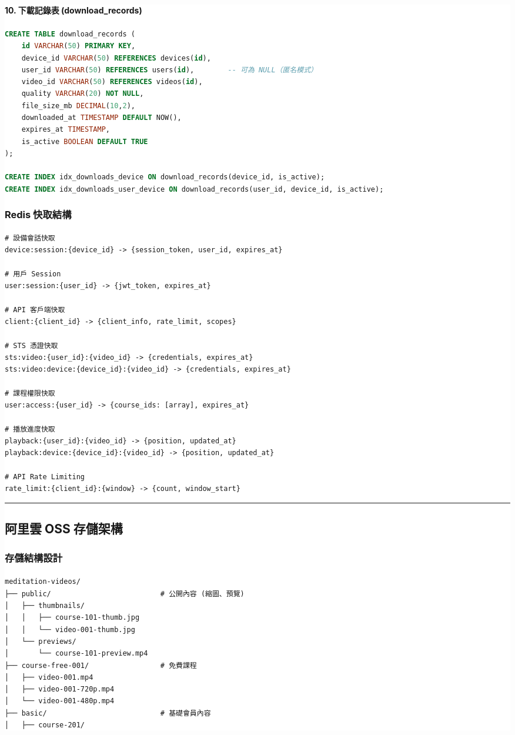 #### 10. 下載記錄表 (download_records)
```sql
CREATE TABLE download_records (
    id VARCHAR(50) PRIMARY KEY,
    device_id VARCHAR(50) REFERENCES devices(id),
    user_id VARCHAR(50) REFERENCES users(id),        -- 可為 NULL（匿名模式）
    video_id VARCHAR(50) REFERENCES videos(id),
    quality VARCHAR(20) NOT NULL,
    file_size_mb DECIMAL(10,2),
    downloaded_at TIMESTAMP DEFAULT NOW(),
    expires_at TIMESTAMP,
    is_active BOOLEAN DEFAULT TRUE
);

CREATE INDEX idx_downloads_device ON download_records(device_id, is_active);
CREATE INDEX idx_downloads_user_device ON download_records(user_id, device_id, is_active);
```

### Redis 快取結構
```
# 設備會話快取
device:session:{device_id} -> {session_token, user_id, expires_at}

# 用戶 Session
user:session:{user_id} -> {jwt_token, expires_at}

# API 客戶端快取
client:{client_id} -> {client_info, rate_limit, scopes}

# STS 憑證快取
sts:video:{user_id}:{video_id} -> {credentials, expires_at}
sts:video:device:{device_id}:{video_id} -> {credentials, expires_at}

# 課程權限快取
user:access:{user_id} -> {course_ids: [array], expires_at}

# 播放進度快取
playback:{user_id}:{video_id} -> {position, updated_at}
playback:device:{device_id}:{video_id} -> {position, updated_at}

# API Rate Limiting
rate_limit:{client_id}:{window} -> {count, window_start}
```

---

## 阿里雲 OSS 存儲架構

### 存儲結構設計
```
meditation-videos/
├── public/                          # 公開內容 (縮圖、預覽)
│   ├── thumbnails/
│   │   ├── course-101-thumb.jpg
│   │   └── video-001-thumb.jpg
│   └── previews/
│       └── course-101-preview.mp4
├── course-free-001/                 # 免費課程
│   ├── video-001.mp4
│   ├── video-001-720p.mp4
│   └── video-001-480p.mp4
├── basic/                           # 基礎會員內容
│   ├── course-201/
```